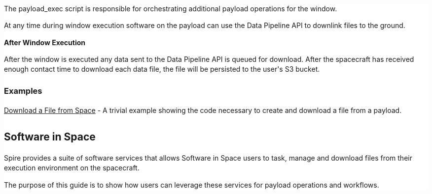 The payload_exec script is responsible for orchestrating additional payload operations for the window.

At any time during window execution software on the payload can use the Data Pipeline API to downlink files to the ground. 

**After Window Execution**

After the window is executed any data sent to the Data Pipeline API is queued for download.  After the spacecraft has received
enough contact time to download each data file, the file will be persisted to the user's S3 bucket.

### Examples

[Download a File from Space](./examples/payload_in_space/download_file/README.md) - A trivial example showing 
the code necessary to create and download a file from a payload.

## Software in Space

Spire provides a suite of software services that allows Software in Space users to task, manage and download files from their
execution environment on the spacecraft.

The purpose of this guide is to show how users can leverage these services for payload operations and workflows.
